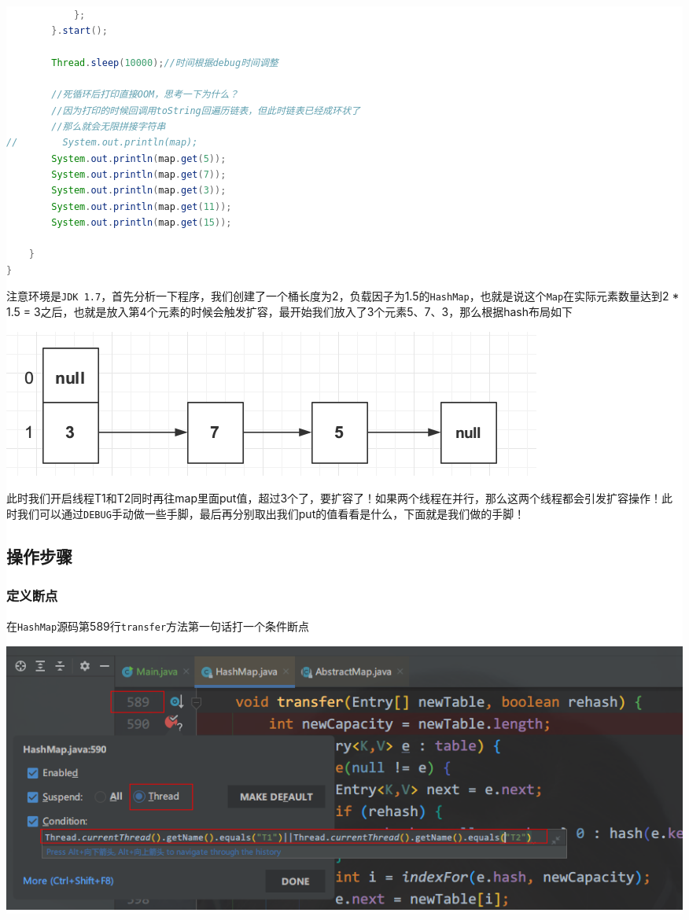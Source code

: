 ```java
            };
        }.start();

        Thread.sleep(10000);//时间根据debug时间调整
        
        //死循环后打印直接OOM，思考一下为什么？
        //因为打印的时候回调用toString回遍历链表，但此时链表已经成环状了
        //那么就会无限拼接字符串
//        System.out.println(map);
        System.out.println(map.get(5));
        System.out.println(map.get(7));
        System.out.println(map.get(3));
        System.out.println(map.get(11));
        System.out.println(map.get(15));

    }
}

```

注意环境是`JDK 1.7`，首先分析一下程序，我们创建了一个桶长度为2，负载因子为1.5的`HashMap`，也就是说这个`Map`在实际元素数量达到2 * 1.5 = 3之后，也就是放入第4个元素的时候会触发扩容，最开始我们放入了3个元素5、7、3，那么根据hash布局如下

![image-20210321210126838](files/image-20210321210126838.png)

此时我们开启线程T1和T2同时再往map里面put值，超过3个了，要扩容了！如果两个线程在并行，那么这两个线程都会引发扩容操作！此时我们可以通过`DEBUG`手动做一些手脚，最后再分别取出我们put的值看看是什么，下面就是我们做的手脚！

## 操作步骤

### 定义断点

在`HashMap`源码第589行`transfer`方法第一句话打一个条件断点

![image-20210321205014205](files/image-20210321205014205.png)
